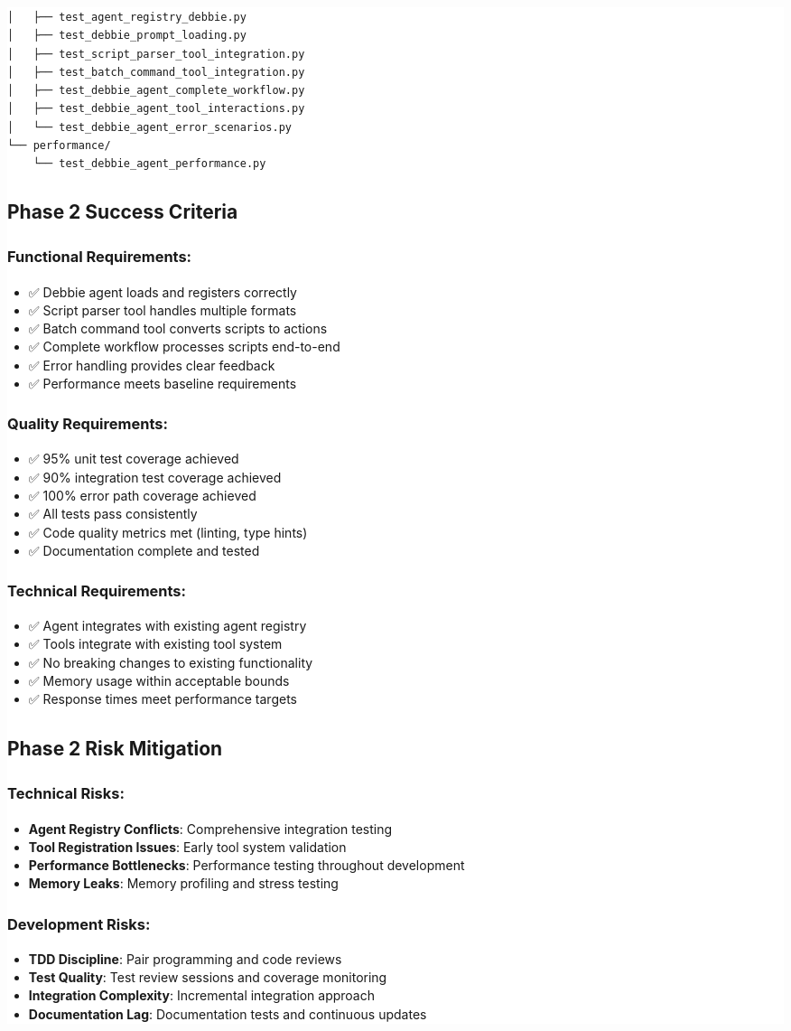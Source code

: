```
│   ├── test_agent_registry_debbie.py
│   ├── test_debbie_prompt_loading.py
│   ├── test_script_parser_tool_integration.py
│   ├── test_batch_command_tool_integration.py
│   ├── test_debbie_agent_complete_workflow.py
│   ├── test_debbie_agent_tool_interactions.py
│   └── test_debbie_agent_error_scenarios.py
└── performance/
    └── test_debbie_agent_performance.py
```

## Phase 2 Success Criteria

### Functional Requirements:
- ✅ Debbie agent loads and registers correctly
- ✅ Script parser tool handles multiple formats
- ✅ Batch command tool converts scripts to actions
- ✅ Complete workflow processes scripts end-to-end
- ✅ Error handling provides clear feedback
- ✅ Performance meets baseline requirements

### Quality Requirements:
- ✅ 95% unit test coverage achieved
- ✅ 90% integration test coverage achieved
- ✅ 100% error path coverage achieved
- ✅ All tests pass consistently
- ✅ Code quality metrics met (linting, type hints)
- ✅ Documentation complete and tested

### Technical Requirements:
- ✅ Agent integrates with existing agent registry
- ✅ Tools integrate with existing tool system
- ✅ No breaking changes to existing functionality
- ✅ Memory usage within acceptable bounds
- ✅ Response times meet performance targets

## Phase 2 Risk Mitigation

### Technical Risks:
- **Agent Registry Conflicts**: Comprehensive integration testing
- **Tool Registration Issues**: Early tool system validation
- **Performance Bottlenecks**: Performance testing throughout development
- **Memory Leaks**: Memory profiling and stress testing

### Development Risks:
- **TDD Discipline**: Pair programming and code reviews
- **Test Quality**: Test review sessions and coverage monitoring
- **Integration Complexity**: Incremental integration approach
- **Documentation Lag**: Documentation tests and continuous updates

